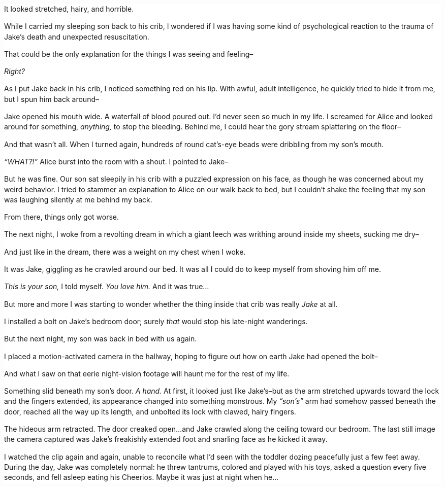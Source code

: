 It looked stretched, hairy, and horrible. 

While I carried my sleeping son back to his crib, I wondered if I was having some kind of psychological reaction to the trauma of Jake’s death and unexpected resuscitation. 

That could be the only explanation for the things I was seeing and feeling–

*Right?*

As I put Jake back in his crib, I noticed something red on his lip. With awful, adult intelligence, he quickly tried to hide it from me, but I spun him back around–

Jake opened his mouth wide. A waterfall of blood poured out. I’d never seen so much in my life. I screamed for Alice and looked around for something, *anything,* to stop the bleeding. Behind me, I could hear the gory stream splattering on the floor–

And that wasn’t all. When I turned again, hundreds of round cat’s-eye beads were dribbling from my son’s mouth. 

*“WHAT?!”* Alice burst into the room with a shout. I pointed to Jake–

But he was fine. Our son sat sleepily in his crib with a puzzled expression on his face, as though he was concerned about my weird behavior. I tried to stammer an explanation to Alice on our walk back to bed, but I couldn’t shake the feeling that my son was laughing silently at me behind my back. 

From there, things only got worse. 

The next night, I woke from a revolting dream in which a giant leech was writhing around inside my sheets, sucking me dry–

And just like in the dream, there was a weight on my chest when I woke. 

It was Jake, giggling as he crawled around our bed. It was all I could do to keep myself from shoving him off me.  

*This is your son,* I told myself. *You love him.* And it was true…

But more and more I was starting to wonder whether the thing inside that crib was really *Jake* at all.

I installed a bolt on Jake’s bedroom door; surely *that* would stop his late-night wanderings. 

But the next night, my son was back in bed with us again. 

I placed a motion-activated camera in the hallway, hoping to figure out how on earth Jake had opened the bolt–

And what I saw on that eerie night-vision footage will haunt me for the rest of my life. 

Something slid beneath my son’s door. *A hand.* At first, it looked just like Jake’s–but as the arm stretched upwards toward the lock and the fingers extended, its appearance changed into something monstrous. My *“son’s”* arm had somehow passed beneath the door, reached all the way up its length, and unbolted its lock with clawed, hairy fingers. 

The hideous arm retracted. The door creaked open…and Jake crawled along the ceiling toward our bedroom. The last still image the camera captured was Jake’s freakishly extended foot and snarling face as he kicked it away. 

I watched the clip again and again, unable to reconcile what I’d seen with the toddler dozing peacefully just a few feet away. During the day, Jake was completely normal: he threw tantrums, colored and played with his toys, asked a question every five seconds, and fell asleep eating his Cheerios. Maybe it was just at night when he…

